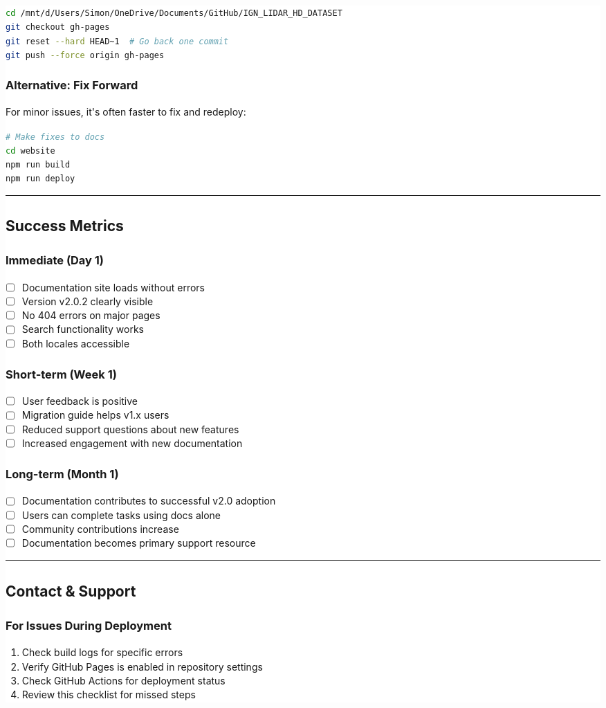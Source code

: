 ```bash
cd /mnt/d/Users/Simon/OneDrive/Documents/GitHub/IGN_LIDAR_HD_DATASET
git checkout gh-pages
git reset --hard HEAD~1  # Go back one commit
git push --force origin gh-pages
```

### Alternative: Fix Forward

For minor issues, it's often faster to fix and redeploy:

```bash
# Make fixes to docs
cd website
npm run build
npm run deploy
```

---

## Success Metrics

### Immediate (Day 1)

- [ ] Documentation site loads without errors
- [ ] Version v2.0.2 clearly visible
- [ ] No 404 errors on major pages
- [ ] Search functionality works
- [ ] Both locales accessible

### Short-term (Week 1)

- [ ] User feedback is positive
- [ ] Migration guide helps v1.x users
- [ ] Reduced support questions about new features
- [ ] Increased engagement with new documentation

### Long-term (Month 1)

- [ ] Documentation contributes to successful v2.0 adoption
- [ ] Users can complete tasks using docs alone
- [ ] Community contributions increase
- [ ] Documentation becomes primary support resource

---

## Contact & Support

### For Issues During Deployment

1. Check build logs for specific errors
2. Verify GitHub Pages is enabled in repository settings
3. Check GitHub Actions for deployment status
4. Review this checklist for missed steps
